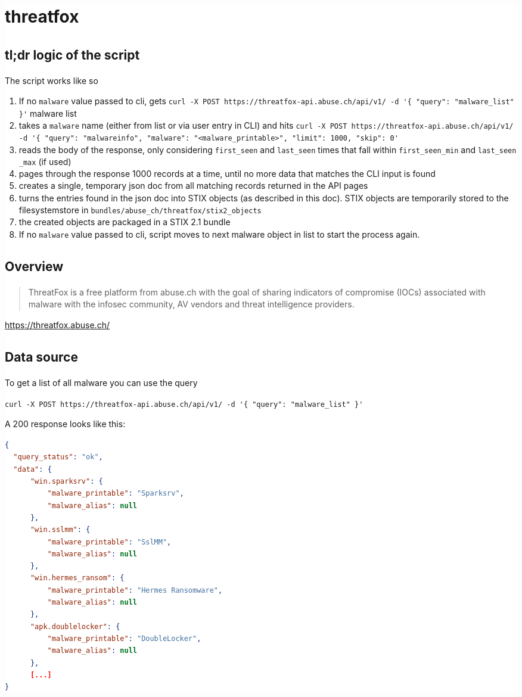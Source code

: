 # threatfox

## tl;dr logic of the script

The script works like so

1. If no `malware` value passed to cli, gets `curl -X POST https://threatfox-api.abuse.ch/api/v1/ -d '{ "query": "malware_list" }'` malware list
2. takes a `malware` name (either from list or via user entry in CLI) and hits `curl -X POST https://threatfox-api.abuse.ch/api/v1/ -d '{ "query": "malwareinfo", "malware": "<malware_printable>", "limit": 1000, "skip": 0'`
3. reads the body of the response, only considering `first_seen` and `last_seen` times that fall within `first_seen_min` and `last_seen_max` (if used)
4. pages through the response 1000 records at a time, until no more data that matches the CLI input is found
5. creates a single, temporary json doc from all matching records returned in the API pages
6. turns the entries found in the json doc into STIX objects (as described in this doc). STIX objects are temporarily stored to the filesystemstore in `bundles/abuse_ch/threatfox/stix2_objects`
7. the created objects are packaged in a STIX 2.1 bundle
8. If no `malware` value passed to cli, script moves to next malware object in list to start the process again.

## Overview

> ThreatFox is a free platform from abuse.ch with the goal of sharing indicators of compromise (IOCs) associated with malware with the infosec community, AV vendors and threat intelligence providers.

https://threatfox.abuse.ch/

## Data source

To get a list of all malware you can use the query

```shell
curl -X POST https://threatfox-api.abuse.ch/api/v1/ -d '{ "query": "malware_list" }'
```

A 200 response looks like this:

```json
{
  "query_status": "ok",
  "data": {
      "win.sparksrv": {
          "malware_printable": "Sparksrv",
          "malware_alias": null
      },
      "win.sslmm": {
          "malware_printable": "SslMM",
          "malware_alias": null
      },
      "win.hermes_ransom": {
          "malware_printable": "Hermes Ransomware",
          "malware_alias": null
      },
      "apk.doublelocker": {
          "malware_printable": "DoubleLocker",
          "malware_alias": null
      },
      [...]
}
```

